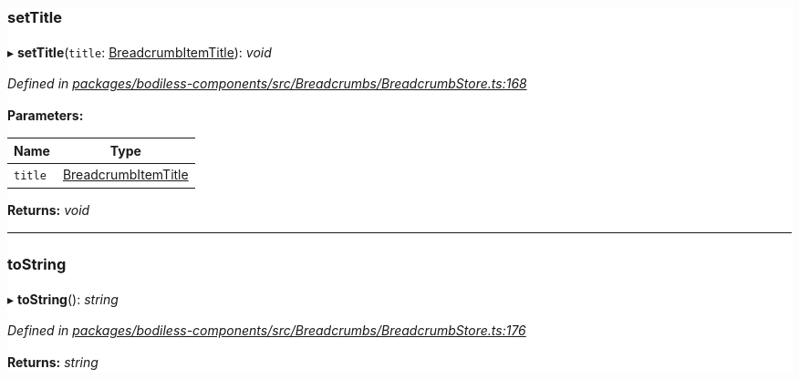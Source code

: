 ###  setTitle

▸ **setTitle**(`title`: [BreadcrumbItemTitle](../globals.md#breadcrumbitemtitle)): *void*

*Defined in [packages/bodiless-components/src/Breadcrumbs/BreadcrumbStore.ts:168](https://github.com/johnsonandjohnson/Bodiless-JS/blob/284d8de7/packages/bodiless-components/src/Breadcrumbs/BreadcrumbStore.ts#L168)*

**Parameters:**

Name | Type |
------ | ------ |
`title` | [BreadcrumbItemTitle](../globals.md#breadcrumbitemtitle) |

**Returns:** *void*

___

###  toString

▸ **toString**(): *string*

*Defined in [packages/bodiless-components/src/Breadcrumbs/BreadcrumbStore.ts:176](https://github.com/johnsonandjohnson/Bodiless-JS/blob/284d8de7/packages/bodiless-components/src/Breadcrumbs/BreadcrumbStore.ts#L176)*

**Returns:** *string*

